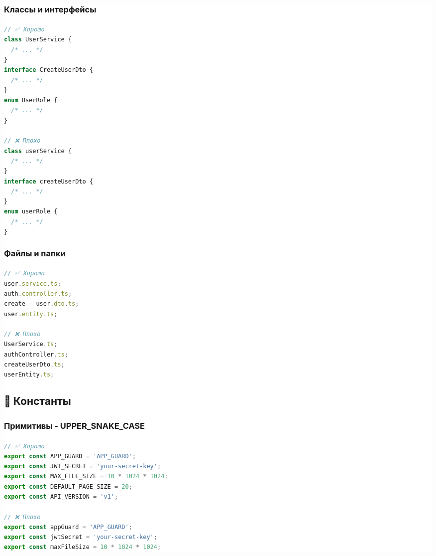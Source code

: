 ### Классы и интерфейсы

```typescript
// ✅ Хорошо
class UserService {
  /* ... */
}
interface CreateUserDto {
  /* ... */
}
enum UserRole {
  /* ... */
}

// ❌ Плохо
class userService {
  /* ... */
}
interface createUserDto {
  /* ... */
}
enum userRole {
  /* ... */
}
```

### Файлы и папки

```typescript
// ✅ Хорошо
user.service.ts;
auth.controller.ts;
create - user.dto.ts;
user.entity.ts;

// ❌ Плохо
UserService.ts;
authController.ts;
createUserDto.ts;
userEntity.ts;
```

## 🔧 Константы

### Примитивы - UPPER_SNAKE_CASE

```typescript
// ✅ Хорошо
export const APP_GUARD = 'APP_GUARD';
export const JWT_SECRET = 'your-secret-key';
export const MAX_FILE_SIZE = 10 * 1024 * 1024;
export const DEFAULT_PAGE_SIZE = 20;
export const API_VERSION = 'v1';

// ❌ Плохо
export const appGuard = 'APP_GUARD';
export const jwtSecret = 'your-secret-key';
export const maxFileSize = 10 * 1024 * 1024;
```
